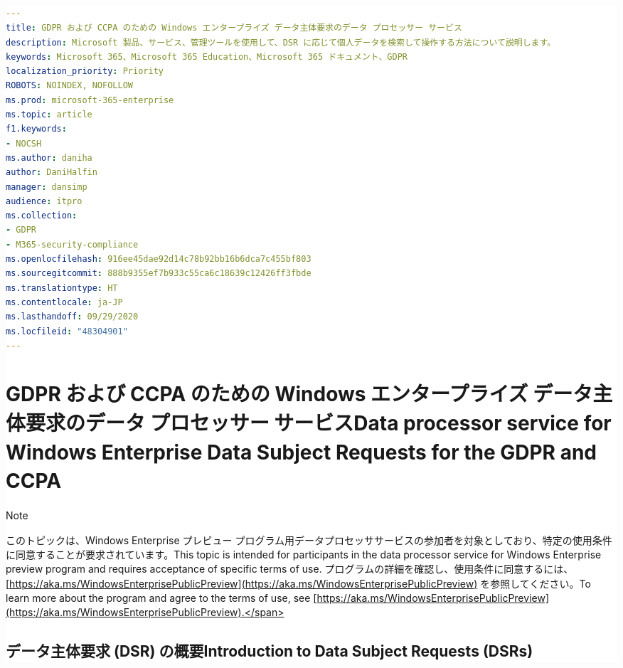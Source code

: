 ```yaml
---
title: GDPR および CCPA のための Windows エンタープライズ データ主体要求のデータ プロセッサー サービス
description: Microsoft 製品、サービス、管理ツールを使用して、DSR に応じて個人データを検索して操作する方法について説明します。
keywords: Microsoft 365、Microsoft 365 Education、Microsoft 365 ドキュメント、GDPR
localization_priority: Priority
ROBOTS: NOINDEX, NOFOLLOW
ms.prod: microsoft-365-enterprise
ms.topic: article
f1.keywords:
- NOCSH
ms.author: daniha
author: DaniHalfin
manager: dansimp
audience: itpro
ms.collection:
- GDPR
- M365-security-compliance
ms.openlocfilehash: 916ee45dae92d14c78b92bb16b6dca7c455bf803
ms.sourcegitcommit: 888b9355ef7b933c55ca6c18639c12426ff3fbde
ms.translationtype: HT
ms.contentlocale: ja-JP
ms.lasthandoff: 09/29/2020
ms.locfileid: "48304901"
---
```

# <a name="data-processor-service-for-windows-enterprise-data-subject-requests-for-the-gdpr-and-ccpa"></a><span data-ttu-id="6733a-104">GDPR および CCPA のための Windows エンタープライズ データ主体要求のデータ プロセッサー サービス</span><span class="sxs-lookup"><span data-stu-id="6733a-104">Data processor service for Windows Enterprise Data Subject Requests for the GDPR and CCPA</span></span> 

>[!NOTE]
><span data-ttu-id="6733a-105">このトピックは、Windows Enterprise プレビュー プログラム用データプロセッササービスの参加者を対象としており、特定の使用条件に同意することが要求されています。</span><span class="sxs-lookup"><span data-stu-id="6733a-105">This topic is intended for participants in the data processor service for Windows Enterprise preview program and requires acceptance of specific terms of use.</span></span> <span data-ttu-id="6733a-106">プログラムの詳細を確認し、使用条件に同意するには、[https://aka.ms/WindowsEnterprisePublicPreview](https://aka.ms/WindowsEnterprisePublicPreview) を参照してください。</span><span class="sxs-lookup"><span data-stu-id="6733a-106">To learn more about the program and agree to the terms of use, see [https://aka.ms/WindowsEnterprisePublicPreview](https://aka.ms/WindowsEnterprisePublicPreview).</span></span>

## <a name="introduction-to-data-subject-requests-dsrs"></a><span data-ttu-id="6733a-107">データ主体要求 (DSR) の概要</span><span class="sxs-lookup"><span data-stu-id="6733a-107">Introduction to Data Subject Requests (DSRs)</span></span> 